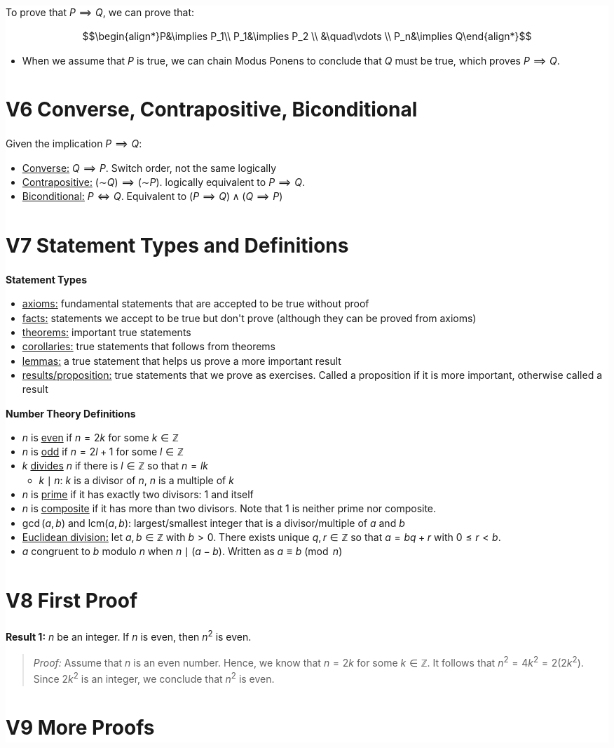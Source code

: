 To prove that $P\implies Q$, we can prove that:

$$\begin{align*}P&\implies P_1\\ P_1&\implies P_2 \\ &\quad\vdots \\ P_n&\implies Q\end{align*}$$

* When we assume that $P$ is true, we can chain Modus Ponens to conclude that $Q$ must be true, which proves $P\implies Q$.

# V6 Converse, Contrapositive, Biconditional

Given the implication $P\implies Q$:

* <u>Converse:</u> $Q\implies P$. Switch order, not the same logically
* <u>Contrapositive:</u> $(\mathord{\sim} Q)\implies(\mathord\sim P)$. logically equivalent to $P\implies Q$.
* <u>Biconditional:</u> $P\iff Q$. Equivalent to $(P\implies Q)\land(Q\implies P)$

# V7 Statement Types and Definitions

**Statement Types**

* <u>axioms:</u> fundamental statements that are accepted to be true without proof
* <u>facts:</u> statements we accept to be true but don't prove (although they can be proved from axioms)
* <u>theorems:</u> important true statements
* <u>corollaries:</u> true statements that follows from theorems
* <u>lemmas:</u> a true statement that helps us prove a more important result
* <u>results/proposition:</u> true statements that we prove as exercises. Called a proposition if it is more important, otherwise called a result

**Number Theory Definitions**

* $n$ is <u>even</u> if $n=2k$ for some $k\in\mathbb Z$
* $n$ is <u>odd</u> if $n=2l+1$ for some $l\in\mathbb Z$
* $k$ <u>divides</u> $n$ if there is $l\in\mathbb Z$ so that $n=lk$
  * $k\mid n$: $k$ is a divisor of $n$, $n$ is a multiple of $k$
* $n$ is <u>prime</u> if it has exactly two divisors: $1$ and itself
* $n$ is <u>composite</u> if it has more than two divisors. Note that $1$ is neither prime nor composite. 
* $\gcd (a,b)$ and $\mathrm{lcm}(a,b)$: largest/smallest integer that is a divisor/multiple of $a$ and $b$
* <u>Euclidean division:</u> let $a,b\in\mathbb Z$ with $b>0$. There exists unique $q,r\in\mathbb Z$ so that $a=bq+r$ with $0\le r<b$.
* $a$ congruent to $b$ modulo $n$ when $n\mid (a-b)$. Written as $a\equiv b\pmod n$

# V8 First Proof

**Result 1:** $n$ be an integer. If $n$ is even, then $n^2$ is even.

> *Proof:* Assume that $n$ is an even number. Hence, we know that $n=2k$ for some $k\in\mathbb Z$. It follows that $n^2=4k^2=2(2k^2)$. Since $2k^2$ is an integer, we conclude that $n^2$ is even. 
# V9 More Proofs

